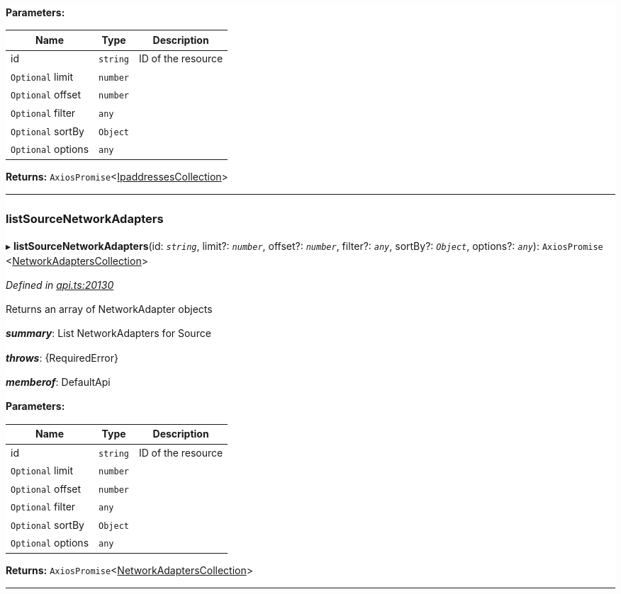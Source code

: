 **Parameters:**

| Name | Type | Description |
| ------ | ------ | ------ |
| id | `string` |  ID of the resource |
| `Optional` limit | `number` |
| `Optional` offset | `number` |
| `Optional` filter | `any` |
| `Optional` sortBy | `Object` |
| `Optional` options | `any` |

**Returns:** `AxiosPromise`<[IpaddressesCollection](../interfaces/ipaddressescollection.md)>

___
<a id="listsourcenetworkadapters"></a>

###  listSourceNetworkAdapters

▸ **listSourceNetworkAdapters**(id: *`string`*, limit?: *`number`*, offset?: *`number`*, filter?: *`any`*, sortBy?: *`Object`*, options?: *`any`*): `AxiosPromise`<[NetworkAdaptersCollection](../interfaces/networkadapterscollection.md)>

*Defined in [api.ts:20130](https://github.com/RedHatInsights/javascript-clients/blob/master/packages/topological-inventory/api.ts#L20130)*

Returns an array of NetworkAdapter objects

*__summary__*: List NetworkAdapters for Source

*__throws__*: {RequiredError}

*__memberof__*: DefaultApi

**Parameters:**

| Name | Type | Description |
| ------ | ------ | ------ |
| id | `string` |  ID of the resource |
| `Optional` limit | `number` |
| `Optional` offset | `number` |
| `Optional` filter | `any` |
| `Optional` sortBy | `Object` |
| `Optional` options | `any` |

**Returns:** `AxiosPromise`<[NetworkAdaptersCollection](../interfaces/networkadapterscollection.md)>

___
<a id="listsourcenetworks"></a>
